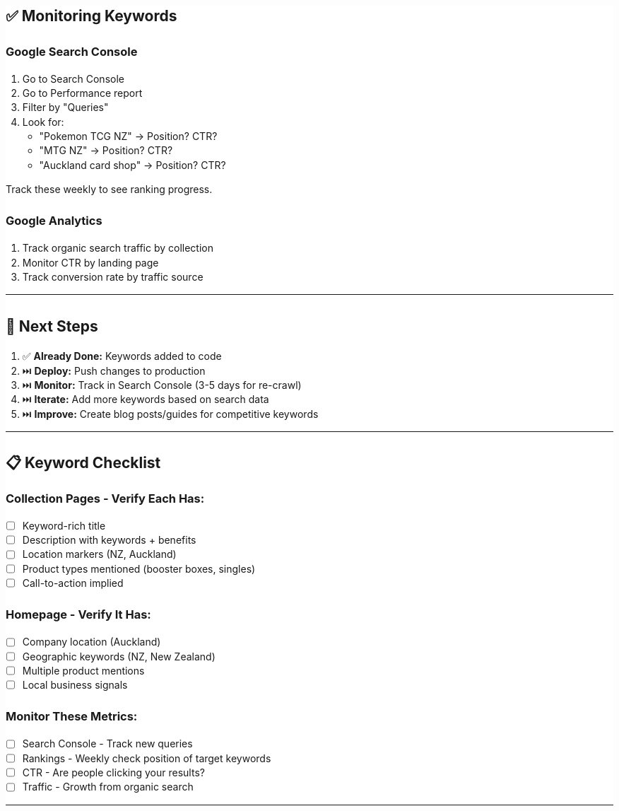 
## ✅ Monitoring Keywords

### Google Search Console
1. Go to Search Console
2. Go to Performance report
3. Filter by "Queries"
4. Look for:
   - "Pokemon TCG NZ" → Position? CTR?
   - "MTG NZ" → Position? CTR?
   - "Auckland card shop" → Position? CTR?

Track these weekly to see ranking progress.

### Google Analytics
1. Track organic search traffic by collection
2. Monitor CTR by landing page
3. Track conversion rate by traffic source

---

## 🎯 Next Steps

1. ✅ **Already Done:** Keywords added to code
2. ⏭️ **Deploy:** Push changes to production
3. ⏭️ **Monitor:** Track in Search Console (3-5 days for re-crawl)
4. ⏭️ **Iterate:** Add more keywords based on search data
5. ⏭️ **Improve:** Create blog posts/guides for competitive keywords

---

## 📋 Keyword Checklist

### Collection Pages - Verify Each Has:
- [ ] Keyword-rich title
- [ ] Description with keywords + benefits
- [ ] Location markers (NZ, Auckland)
- [ ] Product types mentioned (booster boxes, singles)
- [ ] Call-to-action implied

### Homepage - Verify It Has:
- [ ] Company location (Auckland)
- [ ] Geographic keywords (NZ, New Zealand)
- [ ] Multiple product mentions
- [ ] Local business signals

### Monitor These Metrics:
- [ ] Search Console - Track new queries
- [ ] Rankings - Weekly check position of target keywords
- [ ] CTR - Are people clicking your results?
- [ ] Traffic - Growth from organic search

---